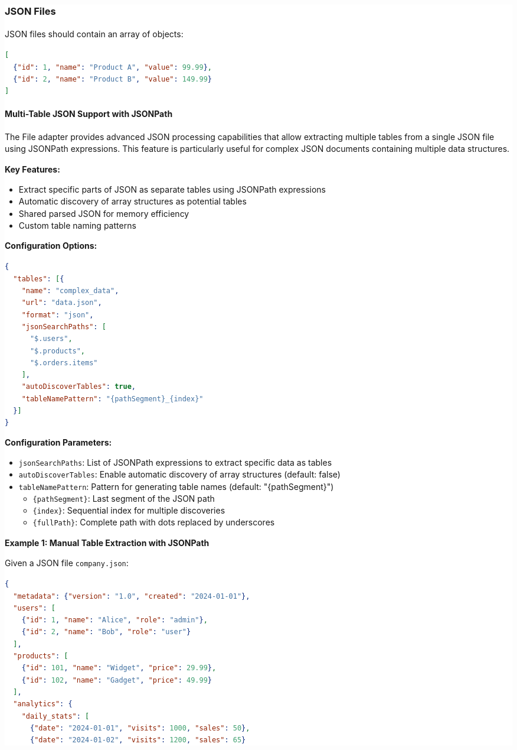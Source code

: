 ### JSON Files

JSON files should contain an array of objects:
```json
[
  {"id": 1, "name": "Product A", "value": 99.99},
  {"id": 2, "name": "Product B", "value": 149.99}
]
```

#### Multi-Table JSON Support with JSONPath

The File adapter provides advanced JSON processing capabilities that allow extracting multiple tables from a single JSON file using JSONPath expressions. This feature is particularly useful for complex JSON documents containing multiple data structures.

**Key Features:**
- Extract specific parts of JSON as separate tables using JSONPath expressions
- Automatic discovery of array structures as potential tables
- Shared parsed JSON for memory efficiency
- Custom table naming patterns

**Configuration Options:**

```json
{
  "tables": [{
    "name": "complex_data",
    "url": "data.json",
    "format": "json",
    "jsonSearchPaths": [
      "$.users",
      "$.products",
      "$.orders.items"
    ],
    "autoDiscoverTables": true,
    "tableNamePattern": "{pathSegment}_{index}"
  }]
}
```

**Configuration Parameters:**
- `jsonSearchPaths`: List of JSONPath expressions to extract specific data as tables
- `autoDiscoverTables`: Enable automatic discovery of array structures (default: false)
- `tableNamePattern`: Pattern for generating table names (default: "{pathSegment}")
  - `{pathSegment}`: Last segment of the JSON path
  - `{index}`: Sequential index for multiple discoveries
  - `{fullPath}`: Complete path with dots replaced by underscores

**Example 1: Manual Table Extraction with JSONPath**

Given a JSON file `company.json`:
```json
{
  "metadata": {"version": "1.0", "created": "2024-01-01"},
  "users": [
    {"id": 1, "name": "Alice", "role": "admin"},
    {"id": 2, "name": "Bob", "role": "user"}
  ],
  "products": [
    {"id": 101, "name": "Widget", "price": 29.99},
    {"id": 102, "name": "Gadget", "price": 49.99}
  ],
  "analytics": {
    "daily_stats": [
      {"date": "2024-01-01", "visits": 1000, "sales": 50},
      {"date": "2024-01-02", "visits": 1200, "sales": 65}
```